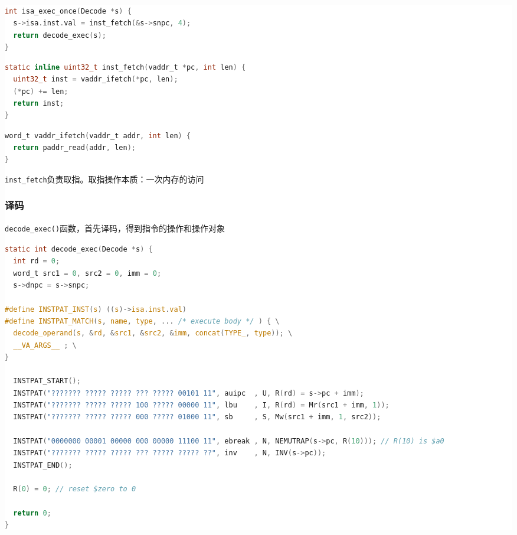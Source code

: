 ```C
int isa_exec_once(Decode *s) {
  s->isa.inst.val = inst_fetch(&s->snpc, 4);
  return decode_exec(s);
}
```

```C
static inline uint32_t inst_fetch(vaddr_t *pc, int len) {
  uint32_t inst = vaddr_ifetch(*pc, len);
  (*pc) += len;
  return inst;
}
```

```C
word_t vaddr_ifetch(vaddr_t addr, int len) {
  return paddr_read(addr, len);
}
```

`inst_fetch`负责取指。取指操作本质：一次内存的访问

### 译码

`decode_exec()`函数，首先译码，得到指令的操作和操作对象

```C
static int decode_exec(Decode *s) {
  int rd = 0;
  word_t src1 = 0, src2 = 0, imm = 0;
  s->dnpc = s->snpc;

#define INSTPAT_INST(s) ((s)->isa.inst.val)
#define INSTPAT_MATCH(s, name, type, ... /* execute body */ ) { \
  decode_operand(s, &rd, &src1, &src2, &imm, concat(TYPE_, type)); \
  __VA_ARGS__ ; \
}
    
  INSTPAT_START();
  INSTPAT("??????? ????? ????? ??? ????? 00101 11", auipc  , U, R(rd) = s->pc + imm);
  INSTPAT("??????? ????? ????? 100 ????? 00000 11", lbu    , I, R(rd) = Mr(src1 + imm, 1));
  INSTPAT("??????? ????? ????? 000 ????? 01000 11", sb     , S, Mw(src1 + imm, 1, src2));

  INSTPAT("0000000 00001 00000 000 00000 11100 11", ebreak , N, NEMUTRAP(s->pc, R(10))); // R(10) is $a0
  INSTPAT("??????? ????? ????? ??? ????? ????? ??", inv    , N, INV(s->pc));
  INSTPAT_END();

  R(0) = 0; // reset $zero to 0

  return 0;
}
```
